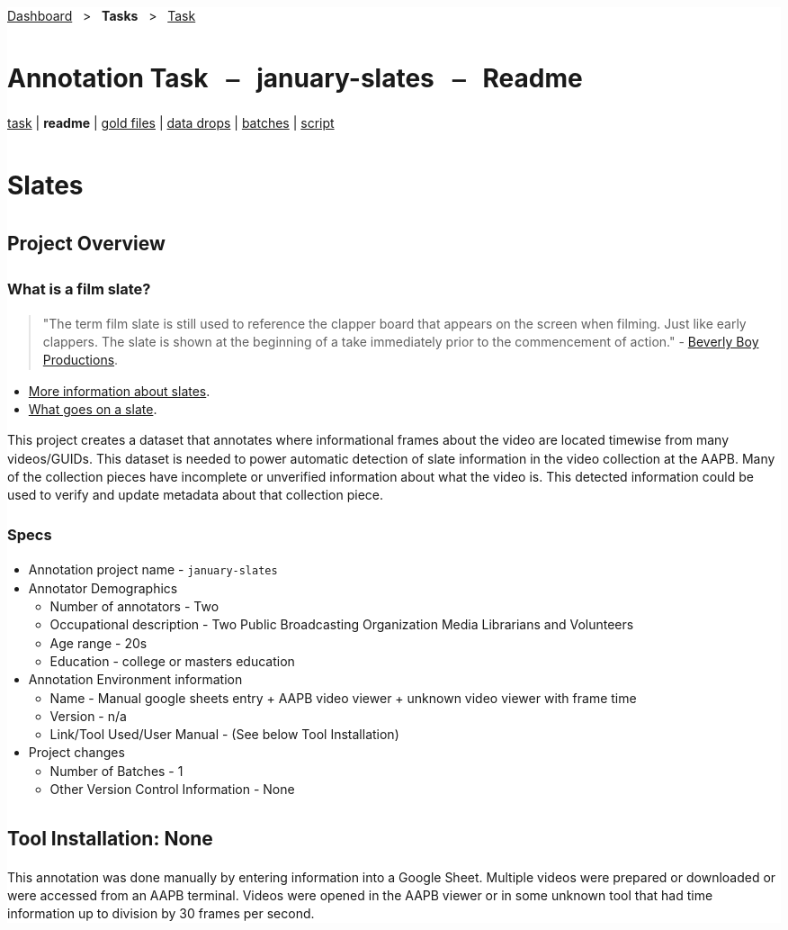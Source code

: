 [Dashboard](../../index.md)  &nbsp; > &nbsp; **Tasks**  &nbsp; > &nbsp; [Task](index.md) 

# Annotation Task &nbsp; ⎯ &nbsp; january-slates &nbsp; ⎯ &nbsp; Readme

[task](index.md) | **readme** | [gold files](golds.md) | [data drops](drops/index.md) | [batches](batches.md) | [script](script.md) 

# Slates

## Project Overview

### What is a film slate? 
> "The term film slate is still used to reference the clapper board that appears on the screen when filming. Just like early clappers.  The slate is shown at the beginning of a take immediately prior to the commencement of action." - [Beverly Boy Productions](https://beverlyboy.com/filmmaking/what-does-slate-mean-in-film/#:~:text=The%20term%20film%20slate%20is,the%20term%20slate%20in%20film.).  

* [More information about slates](https://www.youtube.com/watch?v=Heg6kDxXZ8k&t=13).  
* [What goes on a slate](https://www.theblackandblue.com/2012/11/05/deciphering-film-slate-1/).  

This project creates a dataset that annotates where informational frames about the video are located timewise from many videos/GUIDs. 
This dataset is needed to power automatic detection of slate information in the video collection at the AAPB. 
Many of the collection pieces have incomplete or unverified information about what the video is. 
This detected information could be used to verify and update metadata about that collection piece.

### Specs
* Annotation project name - `january-slates`
* Annotator Demographics
    * Number of annotators - Two
    * Occupational description - Two Public Broadcasting Organization Media Librarians and Volunteers
    * Age range - 20s
    * Education - college or masters education
* Annotation Environment information
    * Name - Manual google sheets entry + AAPB video viewer + unknown video viewer with frame time 
    * Version - n/a
    * Link/Tool Used/User Manual - (See below Tool Installation)
* Project changes
    * Number of Batches - 1 
    * Other Version Control Information - None

## Tool Installation: None
This annotation was done manually by entering information into a Google Sheet. 
Multiple videos were prepared or downloaded or were accessed from an AAPB terminal. 
Videos were opened in the AAPB viewer or in some unknown tool that had time information up to division by 30 frames per second.  
